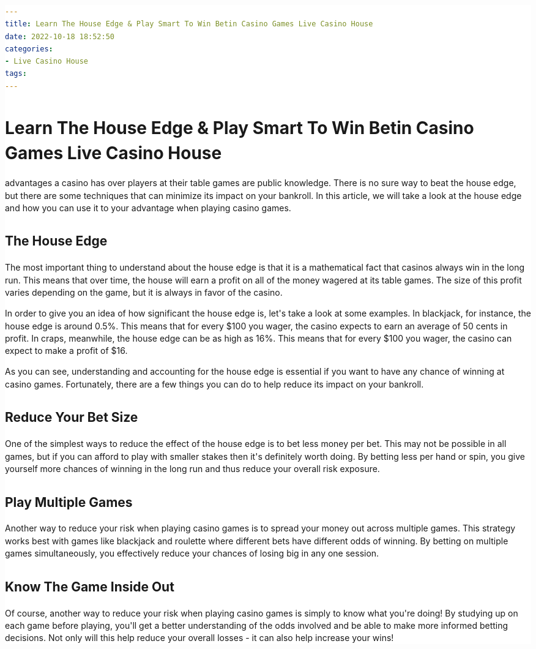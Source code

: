 ```yaml
---
title: Learn The House Edge & Play Smart To Win Betin Casino Games Live Casino House 
date: 2022-10-18 18:52:50
categories:
- Live Casino House
tags:
---
```



#  Learn The House Edge & Play Smart To Win Betin Casino Games Live Casino House 
advantages a casino has over players at their table games are public knowledge. There is no sure way to beat the house edge, but there are some techniques that can minimize its impact on your bankroll. In this article, we will take a look at the house edge and how you can use it to your advantage when playing casino games.

## The House Edge 
The most important thing to understand about the house edge is that it is a mathematical fact that casinos always win in the long run. This means that over time, the house will earn a profit on all of the money wagered at its table games. The size of this profit varies depending on the game, but it is always in favor of the casino.

In order to give you an idea of how significant the house edge is, let's take a look at some examples. In blackjack, for instance, the house edge is around 0.5%. This means that for every $100 you wager, the casino expects to earn an average of 50 cents in profit. In craps, meanwhile, the house edge can be as high as 16%. This means that for every $100 you wager, the casino can expect to make a profit of $16.

As you can see, understanding and accounting for the house edge is essential if you want to have any chance of winning at casino games. Fortunately, there are a few things you can do to help reduce its impact on your bankroll.

## Reduce Your Bet Size 
One of the simplest ways to reduce the effect of the house edge is to bet less money per bet. This may not be possible in all games, but if you can afford to play with smaller stakes then it's definitely worth doing. By betting less per hand or spin, you give yourself more chances of winning in the long run and thus reduce your overall risk exposure.

## Play Multiple Games 
Another way to reduce your risk when playing casino games is to spread your money out across multiple games. This strategy works best with games like blackjack and roulette where different bets have different odds of winning. By betting on multiple games simultaneously, you effectively reduce your chances of losing big in any one session.

## Know The Game Inside Out 
Of course, another way to reduce your risk when playing casino games is simply to know what you're doing! By studying up on each game before playing, you'll get a better understanding of the odds involved and be able to make more informed betting decisions. Not only will this help reduce your overall losses - it can also help increase your wins!
